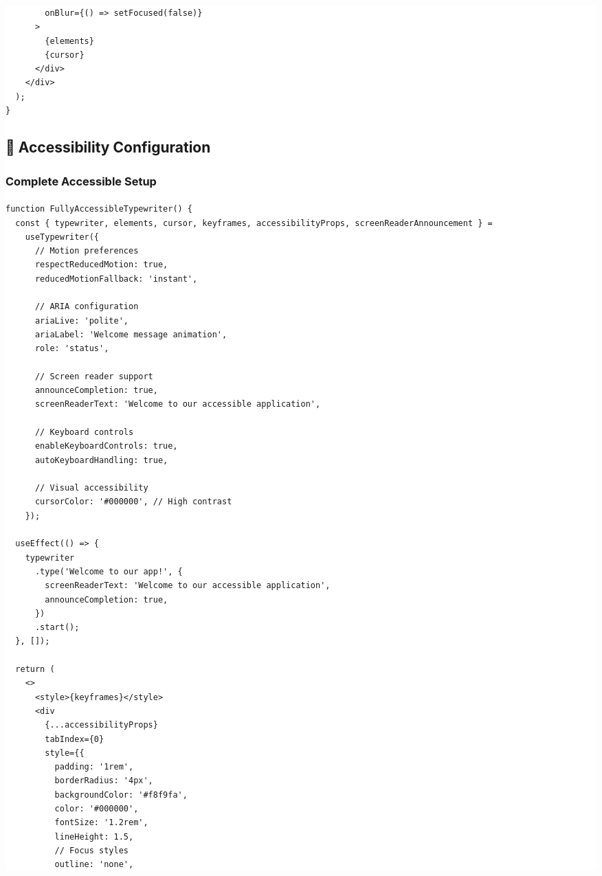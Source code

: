 ```tsx
        onBlur={() => setFocused(false)}
      >
        {elements}
        {cursor}
      </div>
    </div>
  );
}
```

## 🔧 Accessibility Configuration

### Complete Accessible Setup

```tsx
function FullyAccessibleTypewriter() {
  const { typewriter, elements, cursor, keyframes, accessibilityProps, screenReaderAnnouncement } =
    useTypewriter({
      // Motion preferences
      respectReducedMotion: true,
      reducedMotionFallback: 'instant',

      // ARIA configuration
      ariaLive: 'polite',
      ariaLabel: 'Welcome message animation',
      role: 'status',

      // Screen reader support
      announceCompletion: true,
      screenReaderText: 'Welcome to our accessible application',

      // Keyboard controls
      enableKeyboardControls: true,
      autoKeyboardHandling: true,

      // Visual accessibility
      cursorColor: '#000000', // High contrast
    });

  useEffect(() => {
    typewriter
      .type('Welcome to our app!', {
        screenReaderText: 'Welcome to our accessible application',
        announceCompletion: true,
      })
      .start();
  }, []);

  return (
    <>
      <style>{keyframes}</style>
      <div
        {...accessibilityProps}
        tabIndex={0}
        style={{
          padding: '1rem',
          borderRadius: '4px',
          backgroundColor: '#f8f9fa',
          color: '#000000',
          fontSize: '1.2rem',
          lineHeight: 1.5,
          // Focus styles
          outline: 'none',
```